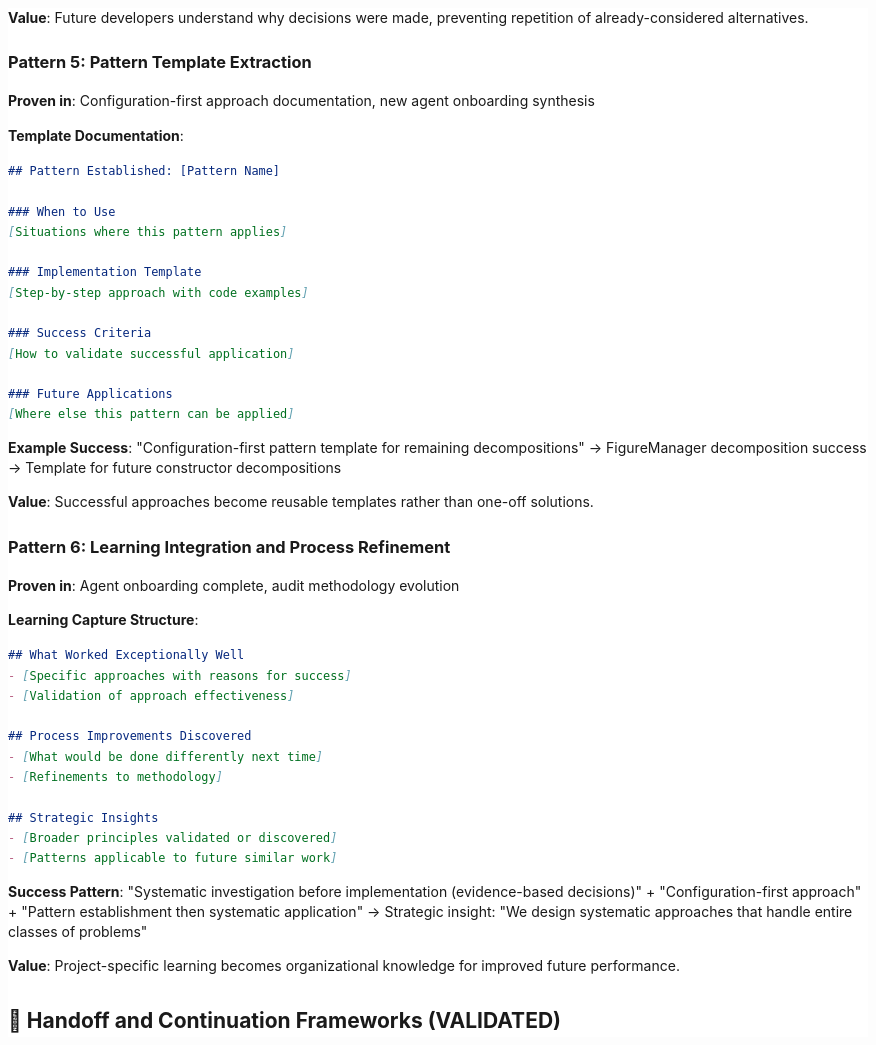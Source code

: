 **Value**: Future developers understand why decisions were made, preventing repetition of already-considered alternatives.

### Pattern 5: Pattern Template Extraction
**Proven in**: Configuration-first approach documentation, new agent onboarding synthesis

**Template Documentation**:
```markdown
## Pattern Established: [Pattern Name]

### When to Use
[Situations where this pattern applies]

### Implementation Template
[Step-by-step approach with code examples]

### Success Criteria
[How to validate successful application]

### Future Applications
[Where else this pattern can be applied]
```

**Example Success**: "Configuration-first pattern template for remaining decompositions" → FigureManager decomposition success → Template for future constructor decompositions

**Value**: Successful approaches become reusable templates rather than one-off solutions.

### Pattern 6: Learning Integration and Process Refinement
**Proven in**: Agent onboarding complete, audit methodology evolution

**Learning Capture Structure**:
```markdown
## What Worked Exceptionally Well
- [Specific approaches with reasons for success]
- [Validation of approach effectiveness]

## Process Improvements Discovered
- [What would be done differently next time]
- [Refinements to methodology]

## Strategic Insights
- [Broader principles validated or discovered]
- [Patterns applicable to future similar work]
```

**Success Pattern**: "Systematic investigation before implementation (evidence-based decisions)" + "Configuration-first approach" + "Pattern establishment then systematic application" → Strategic insight: "We design systematic approaches that handle entire classes of problems"

**Value**: Project-specific learning becomes organizational knowledge for improved future performance.

## 🔄 Handoff and Continuation Frameworks (VALIDATED)
